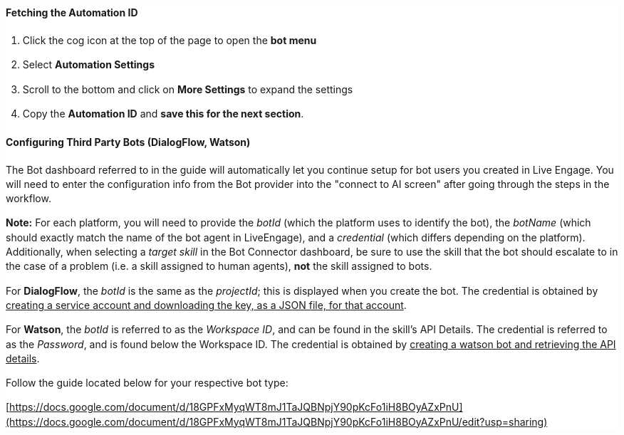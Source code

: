#### Fetching the Automation ID

1. Click the cog icon at the top of the page to open the **bot menu**

2. Select **Automation Settings**

3. Scroll to the bottom and click on **More Settings** to expand the settings

4. Copy the **Automation ID** and **save this for the next section**.

#### Configuring Third Party Bots (DialogFlow, Watson)

The Bot dashboard referred to in the guide will automatically let you continue setup for bot users you created in Live Engage. You will need to enter the configuration info from the Bot provider into the "connect to AI screen" after going through the steps in the workflow.

**Note:** For each platform, you will need to provide the *botId* (which the platform uses to identify the bot), the *botName* (which should exactly match the name of the bot agent in LiveEngage), and a *credential* (which differs depending on the platform). Additionally, when selecting a *target skill* in the Bot Connector dashboard, be sure to use the skill that the bot should escalate to in the case of a problem (i.e. a skill assigned to human agents), **not** the skill assigned to bots.

For **DialogFlow**, the *botId* is the same as the *projectId*; this is displayed when you create the bot. The credential is obtained by [creating a service account and downloading the key, as a JSON file, for that account](https://dialogflow.com/docs/reference/v2-auth-setup).

For **Watson**, the *botId* is referred to as the *Workspace ID*, and can be found in the skill’s API Details. The credential is referred to as the *Password*, and is found below the Workspace ID. The credential is obtained by [creating a watson bot and retrieving the API details](https://www.ibm.com/watson/how-to-build-a-chatbot).

Follow the guide located below for your respective bot type:

[https://docs.google.com/document/d/18GPFxMyqWT8mJ1TaJQBNpjY90pKcFo1iH8BOyAZxPnU](https://docs.google.com/document/d/18GPFxMyqWT8mJ1TaJQBNpjY90pKcFo1iH8BOyAZxPnU/edit?usp=sharing)
